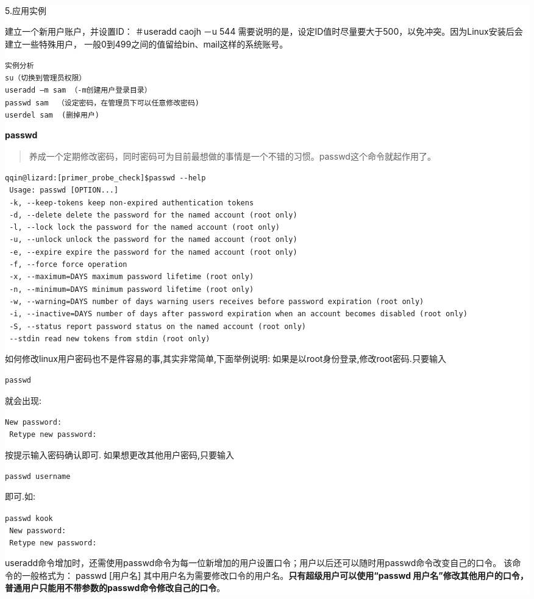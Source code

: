5.应用实例

建立一个新用户账户，并设置ID：
＃useradd caojh －u 544
需要说明的是，设定ID值时尽量要大于500，以免冲突。因为Linux安装后会建立一些特殊用户，
一般0到499之间的值留给bin、mail这样的系统账号。
     
    实例分析
    su（切换到管理员权限）
    useradd –m sam （-m创建用户登录目录）
    passwd sam  （设定密码，在管理员下可以任意修改密码)
    userdel sam  (删掉用户)

**passwd**

<blockquote>养成一个定期修改密码，同时密码可为目前最想做的事情是一个不错的习惯。passwd这个命令就起作用了。</blockquote>
    
    qqin@lizard:[primer_probe_check]$passwd --help
     Usage: passwd [OPTION...] 
     -k, --keep-tokens keep non-expired authentication tokens
     -d, --delete delete the password for the named account (root only)
     -l, --lock lock the password for the named account (root only)
     -u, --unlock unlock the password for the named account (root only)
     -e, --expire expire the password for the named account (root only)
     -f, --force force operation
     -x, --maximum=DAYS maximum password lifetime (root only)
     -n, --minimum=DAYS minimum password lifetime (root only)
     -w, --warning=DAYS number of days warning users receives before password expiration (root only)
     -i, --inactive=DAYS number of days after password expiration when an account becomes disabled (root only)
     -S, --status report password status on the named account (root only)
     --stdin read new tokens from stdin (root only)


如何修改linux用户密码也不是件容易的事,其实非常简单,下面举例说明:
如果是以root身份登录,修改root密码.只要输入
    
    passwd
    
就会出现:
    
    New password:
     Retype new password:

按提示输入密码确认即可.
如果想更改其他用户密码,只要输入
    
    passwd username

即可.如:
    
    passwd kook
     New password:
     Retype new password:


useradd命令增加时，还需使用passwd命令为每一位新增加的用户设置口令；用户以后还可以随时用passwd命令改变自己的口令。
该命令的一般格式为： passwd [用户名] 其中用户名为需要修改口令的用户名。**只有超级用户可以使用“passwd 用户名”修改其他用户的口令，普通用户只能用不带参数的passwd命令修改自己的口令**。
